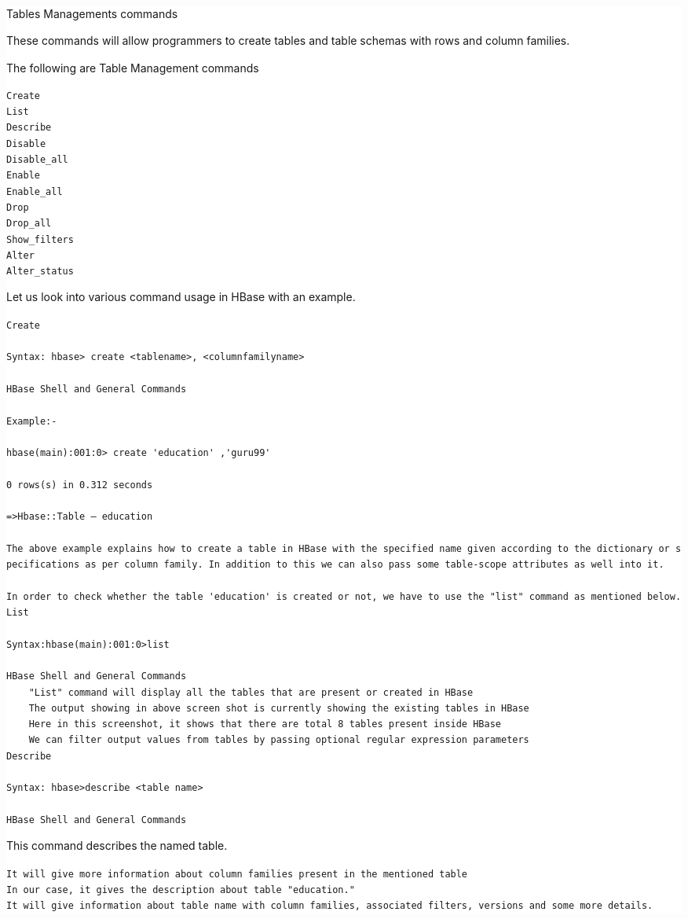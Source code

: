 Tables Managements commands

These commands will allow programmers to create tables and table schemas with rows and column families.

The following are Table Management commands

    Create
    List
    Describe
    Disable
    Disable_all
    Enable
    Enable_all
    Drop
    Drop_all
    Show_filters
    Alter
    Alter_status

Let us look into various command usage in HBase with an example.

    Create

    Syntax: hbase> create <tablename>, <columnfamilyname>

    HBase Shell and General Commands

    Example:-

    hbase(main):001:0> create 'education' ,'guru99'

    0 rows(s) in 0.312 seconds

    =>Hbase::Table – education

    The above example explains how to create a table in HBase with the specified name given according to the dictionary or specifications as per column family. In addition to this we can also pass some table-scope attributes as well into it.

    In order to check whether the table 'education' is created or not, we have to use the "list" command as mentioned below.
    List

    Syntax:hbase(main):001:0>list

    HBase Shell and General Commands
        "List" command will display all the tables that are present or created in HBase
        The output showing in above screen shot is currently showing the existing tables in HBase
        Here in this screenshot, it shows that there are total 8 tables present inside HBase
        We can filter output values from tables by passing optional regular expression parameters 
    Describe

    Syntax: hbase>describe <table name>

    HBase Shell and General Commands 

This command describes the named table.

    It will give more information about column families present in the mentioned table
    In our case, it gives the description about table "education."
    It will give information about table name with column families, associated filters, versions and some more details.
